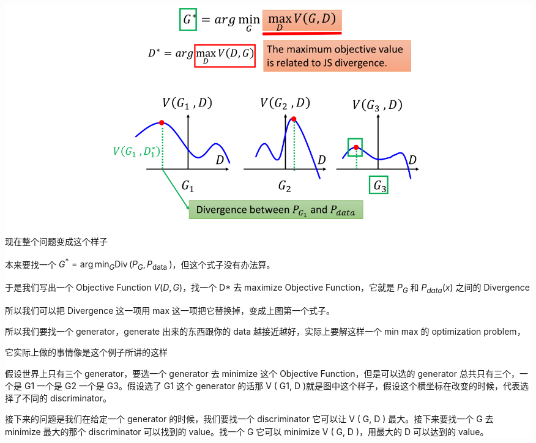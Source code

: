 <center><img src="ML2020.assets/image-20210327155759342.png" width="60%"/></center>


现在整个问题变成这个样子


本来要找一个 $G^{*}=\arg \min _{G} \operatorname{Div}\left(P_{G}, P_{\text {data }}\right)$，但这个式子没有办法算。


于是我们写出一个 Objective Function $V ( D, G )$，找一个 D* 去 maximize Objective Function，它就是 $P_G$ 和 $P_{data} ( x )$ 之间的 Divergence


所以我们可以把 Divergence 这一项用 max 这一项把它替换掉，变成上图第一个式子。


所以我们要找一个 generator，generate 出来的东西跟你的 data 越接近越好，实际上要解这样一个 min max 的 optimization problem，


它实际上做的事情像是这个例子所讲的这样


假设世界上只有三个 generator，要选一个 generator 去 minimize 这个 Objective Function，但是可以选的 generator 总共只有三个，一个是 G1 一个是 G2 一个是 G3。假设选了 G1 这个 generator 的话那 V ( G1, D )就是图中这个样子，假设这个横坐标在改变的时候，代表选择了不同的 discriminator。


接下来的问题是我们在给定一个 generator 的时候，我们要找一个 discriminator 它可以让 V ( G, D ) 最大。接下来要找一个 G 去 minimize 最大的那个 discriminator 可以找到的 value。找一个 G 它可以 minimize V ( G, D )，用最大的 D 可以达到的 value。

